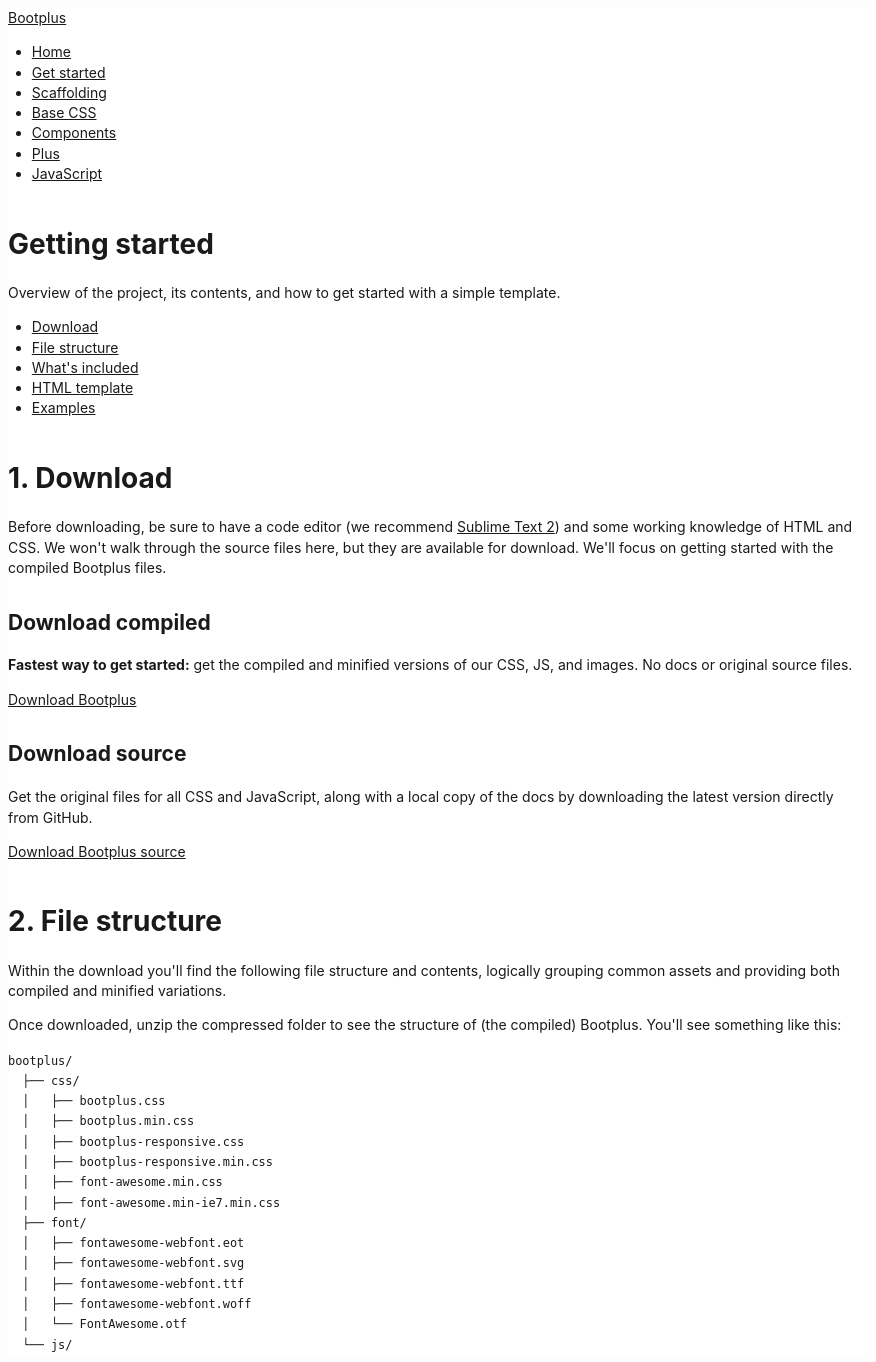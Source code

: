 [Bootplus](./index.html)

* [Home](./index.html)
* [Get started](./getting-started.html)
* [Scaffolding](./scaffolding.html)
* [Base CSS](./base-css.html)
* [Components](./components.html)
* [Plus](./plus.html)
* [JavaScript](./javascript.html)

# Getting started

Overview of the project, its contents, and how to get started with a simple template.

* [Download](#download-bootplus)
* [File structure](#file-structure)
* [What's included](#contents)
* [HTML template](#html-template)
* [Examples](#examples)

# 1. Download

Before downloading, be sure to have a code editor (we recommend [Sublime Text 2](http://sublimetext.com/2)) and some working knowledge of HTML and CSS. We won't walk through the source files here, but they are available for download. We'll focus on getting started with the compiled Bootplus files.

## Download compiled

**Fastest way to get started:** get the compiled and minified versions of our CSS, JS, and images. No docs or original source files.

[Download Bootplus](assets/bootplus.zip)

## Download source

Get the original files for all CSS and JavaScript, along with a local copy of the docs by downloading the latest version directly from GitHub.

[Download Bootplus source](https://github.com/aozora/bootplus/zipball/master)

# 2. File structure

Within the download you'll find the following file structure and contents, logically grouping common assets and providing both compiled and minified variations.

Once downloaded, unzip the compressed folder to see the structure of (the compiled) Bootplus. You'll see something like this:

```
bootplus/
  ├── css/
  │   ├── bootplus.css
  │   ├── bootplus.min.css
  │   ├── bootplus-responsive.css
  │   ├── bootplus-responsive.min.css
  │   ├── font-awesome.min.css
  │   ├── font-awesome.min-ie7.min.css
  ├── font/
  │   ├── fontawesome-webfont.eot
  │   ├── fontawesome-webfont.svg
  │   ├── fontawesome-webfont.ttf
  │   ├── fontawesome-webfont.woff
  │   └── FontAwesome.otf
  └── js/
```